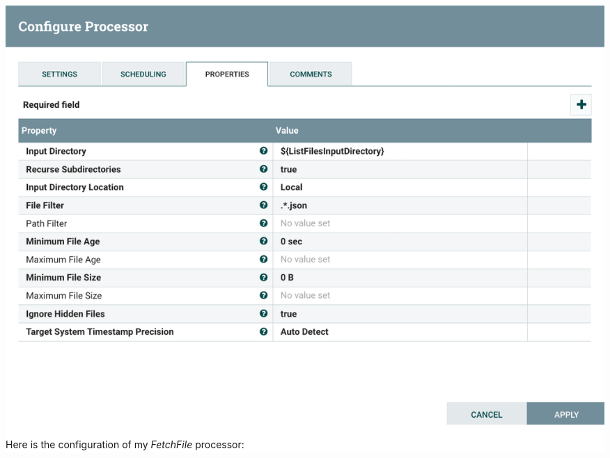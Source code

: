 ![Screen Shot 2018-03-30 at 1.18.14 PM](images/screen-shot-2018-03-30-at-1-18-14-pm.png)

Here is the configuration of my _FetchFile_ processor:
